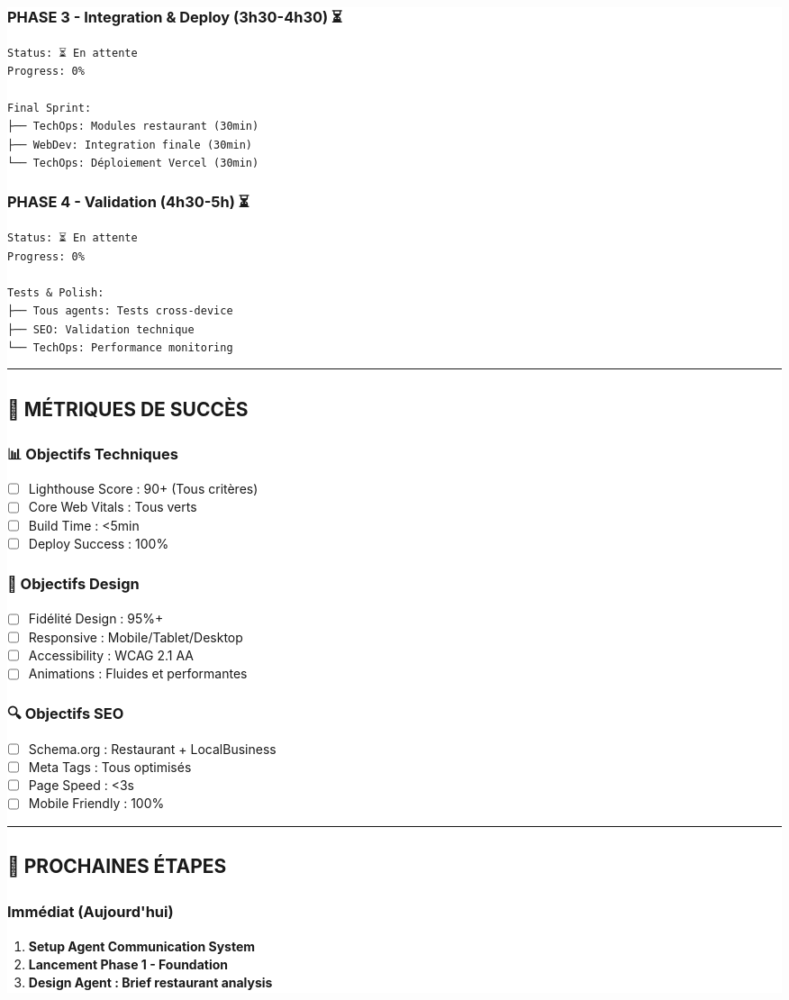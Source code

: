 ### **PHASE 3 - Integration & Deploy (3h30-4h30)** ⏳
```
Status: ⏳ En attente
Progress: 0%

Final Sprint:
├── TechOps: Modules restaurant (30min)
├── WebDev: Integration finale (30min)
└── TechOps: Déploiement Vercel (30min)
```

### **PHASE 4 - Validation (4h30-5h)** ⏳
```
Status: ⏳ En attente
Progress: 0%

Tests & Polish:
├── Tous agents: Tests cross-device
├── SEO: Validation technique
└── TechOps: Performance monitoring
```

---

## 🎯 MÉTRIQUES DE SUCCÈS

### 📊 Objectifs Techniques
- [ ] Lighthouse Score : 90+ (Tous critères)
- [ ] Core Web Vitals : Tous verts
- [ ] Build Time : <5min
- [ ] Deploy Success : 100%

### 🎨 Objectifs Design
- [ ] Fidélité Design : 95%+
- [ ] Responsive : Mobile/Tablet/Desktop
- [ ] Accessibility : WCAG 2.1 AA
- [ ] Animations : Fluides et performantes

### 🔍 Objectifs SEO
- [ ] Schema.org : Restaurant + LocalBusiness
- [ ] Meta Tags : Tous optimisés
- [ ] Page Speed : <3s
- [ ] Mobile Friendly : 100%

---

## 🚀 PROCHAINES ÉTAPES

### Immédiat (Aujourd'hui)
1. **Setup Agent Communication System**
2. **Lancement Phase 1 - Foundation**
3. **Design Agent : Brief restaurant analysis**
